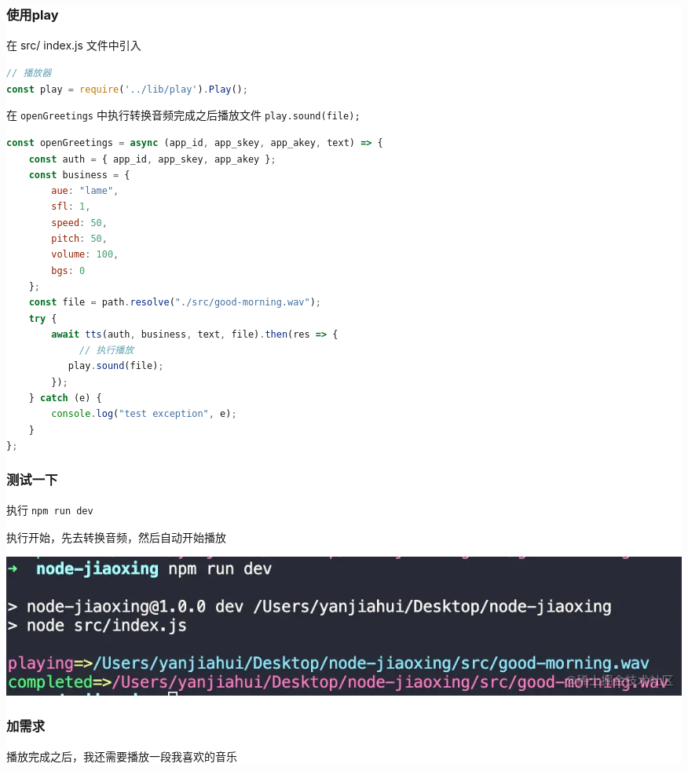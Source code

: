 ### 使用play

在 src/ index.js 文件中引入

```js
// 播放器
const play = require('../lib/play').Play();
```

在 `openGreetings` 中执行转换音频完成之后播放文件 `play.sound(file);`

```js
const openGreetings = async (app_id, app_skey, app_akey, text) => {
    const auth = { app_id, app_skey, app_akey };
    const business = {
        aue: "lame",
        sfl: 1,
        speed: 50,
        pitch: 50,
        volume: 100,
        bgs: 0
    };
    const file = path.resolve("./src/good-morning.wav");
    try {
        await tts(auth, business, text, file).then(res => {
        	 // 执行播放
           play.sound(file);
        });
    } catch (e) {
        console.log("test exception", e);
    }
};
```

### 测试一下

执行 `npm run dev`

执行开始，先去转换音频，然后自动开始播放

![](../public/images/5feb47b6b4e04c2ba0e6978c86ddc6b7~tplv-k3u1fbpfcp-zoom-in-crop-mark:1512:0:0:0.webp)

### 加需求

播放完成之后，我还需要播放一段我喜欢的音乐
